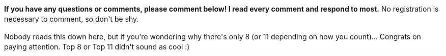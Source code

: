 **If you have any questions or comments, please comment below! I read every comment and respond to most.** No registration is necessary to comment, so don't be shy.

Nobody reads this down here, but if you're wondering why there's only 8 (or 11 depending on how you count)... Congrats on paying attention. Top 8 or Top 11 didn't sound as cool :)
